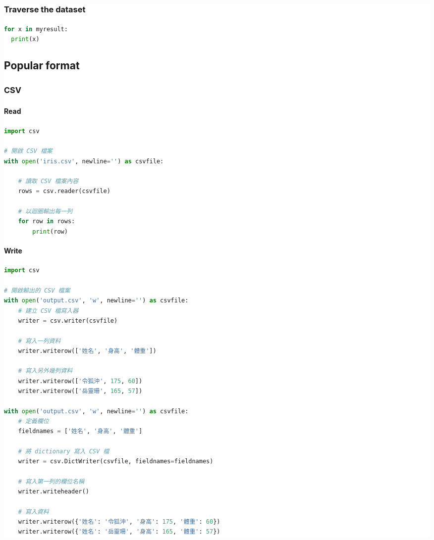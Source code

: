 ### Traverse the dataset

```python
for x in myresult:
  print(x)
```

## Popular format

### CSV

#### Read

```python
import csv

# 開啟 CSV 檔案
with open('iris.csv', newline='') as csvfile:

    # 讀取 CSV 檔案內容
    rows = csv.reader(csvfile)

    # 以迴圈輸出每一列
    for row in rows:
        print(row)
```

#### Write

```python
import csv

# 開啟輸出的 CSV 檔案
with open('output.csv', 'w', newline='') as csvfile:
    # 建立 CSV 檔寫入器
    writer = csv.writer(csvfile)

    # 寫入一列資料
    writer.writerow(['姓名', '身高', '體重'])

    # 寫入另外幾列資料
    writer.writerow(['令狐沖', 175, 60])
    writer.writerow(['岳靈珊', 165, 57])

with open('output.csv', 'w', newline='') as csvfile:
    # 定義欄位
    fieldnames = ['姓名', '身高', '體重']

    # 將 dictionary 寫入 CSV 檔
    writer = csv.DictWriter(csvfile, fieldnames=fieldnames)

    # 寫入第一列的欄位名稱
    writer.writeheader()

    # 寫入資料
    writer.writerow({'姓名': '令狐沖', '身高': 175, '體重': 60})
    writer.writerow({'姓名': '岳靈珊', '身高': 165, '體重': 57})
```
